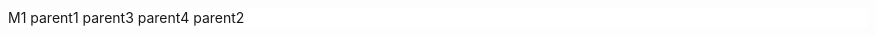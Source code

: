 <g id="edge11" class="edge">
<title>L-&gt;F</title>
<path fill="none" stroke="#0000ff" stroke-dasharray="5,2" d="M181.697,-35.4019C172.9688,-40.9649 163.171,-47.2097 153.9256,-53.1023"/>
<polygon fill="#0000ff" stroke="#0000ff" points="151.8354,-50.2841 145.2837,-58.6104 155.5977,-56.1871 151.8354,-50.2841"/>
</g>

<g id="node13" class="node">
<title>M1</title>
<polygon fill="#fff100" stroke="#000000" points="511.9804,-128 457.9804,-128 457.9804,-92 511.9804,-92 511.9804,-128"/>
<text text-anchor="middle" x="484.9804" y="-105.8" font-family="Times,serif" font-size="14.00" fill="#000000">M1</text>
</g>

<g id="edge18" class="edge">
<title>M1-&gt;G</title>
<path fill="none" stroke="#000000" d="M473.6379,-128.0612C465.4721,-139.8644 453.5377,-154.9062 439.9804,-165 403.8053,-191.9332 352.7424,-204.605 318.3333,-210.3973"/>
<polygon fill="#000000" stroke="#000000" points="317.5614,-206.9755 308.2242,-211.9822 318.6457,-213.891 317.5614,-206.9755"/>
<text text-anchor="middle" x="418.9902" y="-191.2" font-family="Times,serif" font-size="14.00" fill="#000000">parent1</text>
</g>

<g id="edge19" class="edge">
<title>M1-&gt;H</title>
<path fill="none" stroke="#ff0000" stroke-dasharray="5,2" d="M457.763,-110C408.0667,-110 302.5787,-110 246.2614,-110"/>
<polygon fill="#ff0000" stroke="#ff0000" points="246.0135,-106.5001 236.0134,-110 246.0134,-113.5001 246.0135,-106.5001"/>
<text text-anchor="middle" x="353" y="-114.2" font-family="Times,serif" font-size="14.00" fill="#000000">parent3</text>
</g>

<g id="edge17" class="edge">
<title>M1-&gt;I</title>
<path fill="none" stroke="#a020f0" stroke-dasharray="5,2" d="M463.3201,-91.929C456.2836,-86.9809 448.1688,-82.1683 439.9804,-79.2 400.1119,-64.7478 351.1347,-62.1389 318.1638,-62.3805"/>
<polygon fill="#a020f0" stroke="#a020f0" points="317.994,-58.8827 308.0532,-62.5477 318.1098,-65.8818 317.994,-58.8827"/>
<text text-anchor="middle" x="418.9902" y="-83.2" font-family="Times,serif" font-size="14.00" fill="#000000">parent4</text>
</g>

<g id="edge20" class="edge">
<title>M1-&gt;J</title>
<path fill="none" stroke="#0000ff" stroke-dasharray="5,2" d="M457.9537,-120.8532C438.334,-128.732 411.5552,-139.4857 389.9581,-148.1586"/>
<polygon fill="#0000ff" stroke="#0000ff" points="388.4195,-145.0047 380.4441,-151.9791 391.0281,-151.5005 388.4195,-145.0047"/>
<text text-anchor="middle" x="418.9902" y="-148.2" font-family="Times,serif" font-size="14.00" fill="#000000">parent2</text>
</g>
